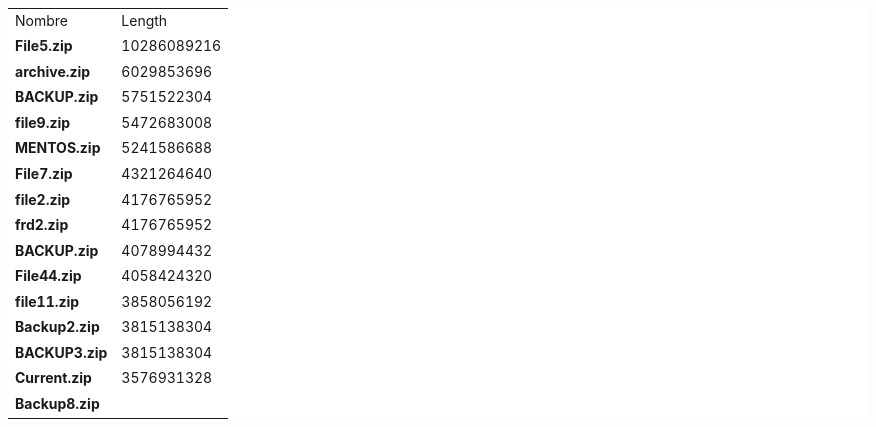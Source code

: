 <table>
<tbody>
<tr class="odd">
<td>Nombre</td>
<td>Length</td>
</tr>
<tr class="even">
<td><strong>File5.zip</strong></td>
<td>10286089216</td>
</tr>
<tr class="odd">
<td><strong>archive.zip</strong></td>
<td>6029853696</td>
</tr>
<tr class="even">
<td><strong>BACKUP.zip</strong></td>
<td>5751522304</td>
</tr>
<tr class="odd">
<td> <strong>file9.zip</strong></td>
<td>5472683008</td>
</tr>
<tr class="even">
<td><strong>MENTOS.zip</strong></td>
<td>5241586688</td>
</tr>
<tr class="odd">
<td><strong>File7.zip</strong></td>
<td>4321264640</td>
</tr>
<tr class="even">
<td><strong>file2.zip</strong></td>
<td>4176765952</td>
</tr>
<tr class="odd">
<td><strong>frd2.zip</strong></td>
<td>4176765952</td>
</tr>
<tr class="even">
<td><strong>BACKUP.zip</strong></td>
<td>4078994432</td>
</tr>
<tr class="odd">
<td><strong>File44.zip</strong></td>
<td>4058424320</td>
</tr>
<tr class="even">
<td><strong>file11.zip</strong></td>
<td>3858056192</td>
</tr>
<tr class="odd">
<td><strong>Backup2.zip</strong></td>
<td>3815138304</td>
</tr>
<tr class="even">
<td><strong>BACKUP3.zip</strong></td>
<td>3815138304</td>
</tr>
<tr class="odd">
<td><strong>Current.zip</strong></td>
<td>3576931328</td>
</tr>
<tr class="even">
<td><strong>Backup8.zip</strong></td>